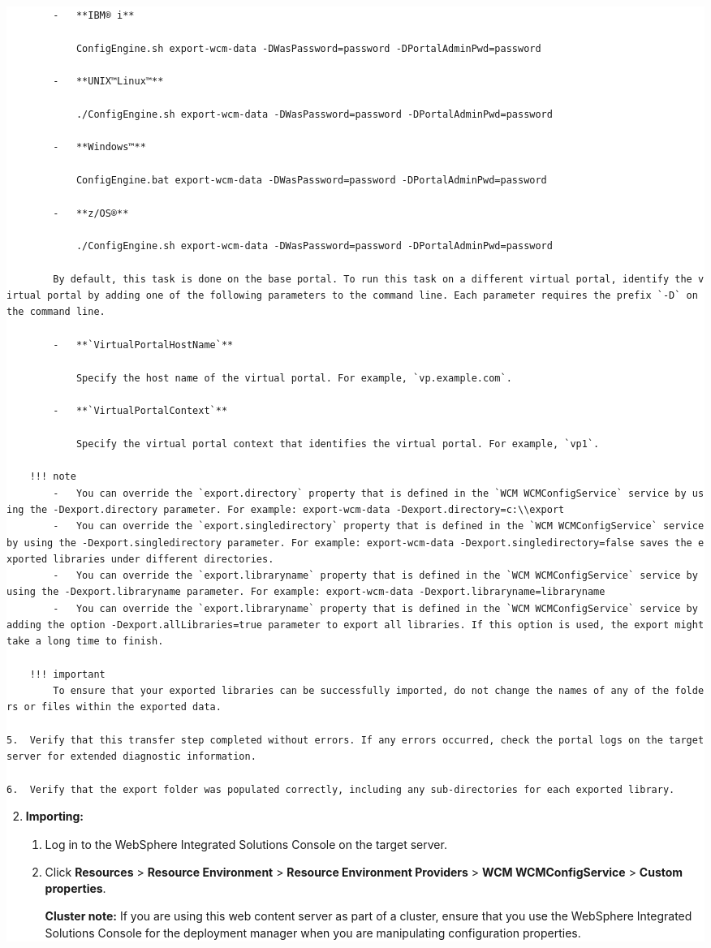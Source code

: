            -   **IBM® i**

                ConfigEngine.sh export-wcm-data -DWasPassword=password -DPortalAdminPwd=password

            -   **UNIX™Linux™**

                ./ConfigEngine.sh export-wcm-data -DWasPassword=password -DPortalAdminPwd=password

            -   **Windows™**

                ConfigEngine.bat export-wcm-data -DWasPassword=password -DPortalAdminPwd=password

            -   **z/OS®**

                ./ConfigEngine.sh export-wcm-data -DWasPassword=password -DPortalAdminPwd=password

            By default, this task is done on the base portal. To run this task on a different virtual portal, identify the virtual portal by adding one of the following parameters to the command line. Each parameter requires the prefix `-D` on the command line.

            -   **`VirtualPortalHostName`**

                Specify the host name of the virtual portal. For example, `vp.example.com`.

            -   **`VirtualPortalContext`**

                Specify the virtual portal context that identifies the virtual portal. For example, `vp1`.

        !!! note
            -   You can override the `export.directory` property that is defined in the `WCM WCMConfigService` service by using the -Dexport.directory parameter. For example: export-wcm-data -Dexport.directory=c:\\export
            -   You can override the `export.singledirectory` property that is defined in the `WCM WCMConfigService` service by using the -Dexport.singledirectory parameter. For example: export-wcm-data -Dexport.singledirectory=false saves the exported libraries under different directories.
            -   You can override the `export.libraryname` property that is defined in the `WCM WCMConfigService` service by using the -Dexport.libraryname parameter. For example: export-wcm-data -Dexport.libraryname=libraryname
            -   You can override the `export.libraryname` property that is defined in the `WCM WCMConfigService` service by adding the option -Dexport.allLibraries=true parameter to export all libraries. If this option is used, the export might take a long time to finish.

        !!! important
            To ensure that your exported libraries can be successfully imported, do not change the names of any of the folders or files within the exported data.

    5.  Verify that this transfer step completed without errors. If any errors occurred, check the portal logs on the target server for extended diagnostic information.

    6.  Verify that the export folder was populated correctly, including any sub-directories for each exported library.

2.  **Importing:**

    1.  Log in to the WebSphere Integrated Solutions Console on the target server.

    2.  Click **Resources** \> **Resource Environment** \> **Resource Environment Providers** \> **WCM WCMConfigService** \> **Custom properties**.

        **Cluster note:** If you are using this web content server as part of a cluster, ensure that you use the WebSphere Integrated Solutions Console for the deployment manager when you are manipulating configuration properties.
